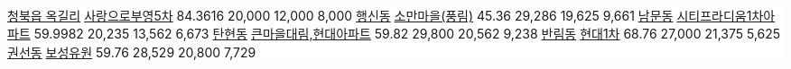   <tr class="item">
    <td><a href="/실거래가/2021/06/15/41220.html">청북읍 옥길리</a></td>
    <td style="font-weight: bold;"><a href="https://search.naver.com/search.naver?query=청북읍 옥길리 사랑으로부영5차">사랑으로부영5차</a></td>
    <td>84.3616</td>
    <td>20,000</td>
    <td>12,000</td>
    <td>8,000</td>
  </tr>

  <tr class="item">
    <td><a href="/실거래가/2021/06/15/41281.html">행신동</a></td>
    <td style="font-weight: bold;"><a href="https://search.naver.com/search.naver?query=행신동 소만마을(풍림)">소만마을(풍림)</a></td>
    <td>45.36</td>
    <td>29,286</td>
    <td>19,625</td>
    <td>9,661</td>
  </tr>

  <tr class="item">
    <td><a href="/실거래가/2021/06/15/48129.html">남문동</a></td>
    <td style="font-weight: bold;"><a href="https://search.naver.com/search.naver?query=남문동 시티프라디움1차아파트">시티프라디움1차아파트</a></td>
    <td>59.9982</td>
    <td>20,235</td>
    <td>13,562</td>
    <td>6,673</td>
  </tr>

  <tr class="item">
    <td><a href="/실거래가/2021/06/15/41287.html">탄현동</a></td>
    <td style="font-weight: bold;"><a href="https://search.naver.com/search.naver?query=탄현동 큰마을대림,현대아파트">큰마을대림,현대아파트</a></td>
    <td>59.82</td>
    <td>29,800</td>
    <td>20,562</td>
    <td>9,238</td>
  </tr>

  <tr class="item">
    <td><a href="/실거래가/2021/06/15/48123.html">반림동</a></td>
    <td style="font-weight: bold;"><a href="https://search.naver.com/search.naver?query=반림동 현대1차">현대1차</a></td>
    <td>68.76</td>
    <td>27,000</td>
    <td>21,375</td>
    <td>5,625</td>
  </tr>

  <tr class="item">
    <td><a href="/실거래가/2021/06/15/41113.html">권선동</a></td>
    <td style="font-weight: bold;"><a href="https://search.naver.com/search.naver?query=권선동 보성유원">보성유원</a></td>
    <td>59.76</td>
    <td>28,529</td>
    <td>20,800</td>
    <td>7,729</td>
  </tr>
